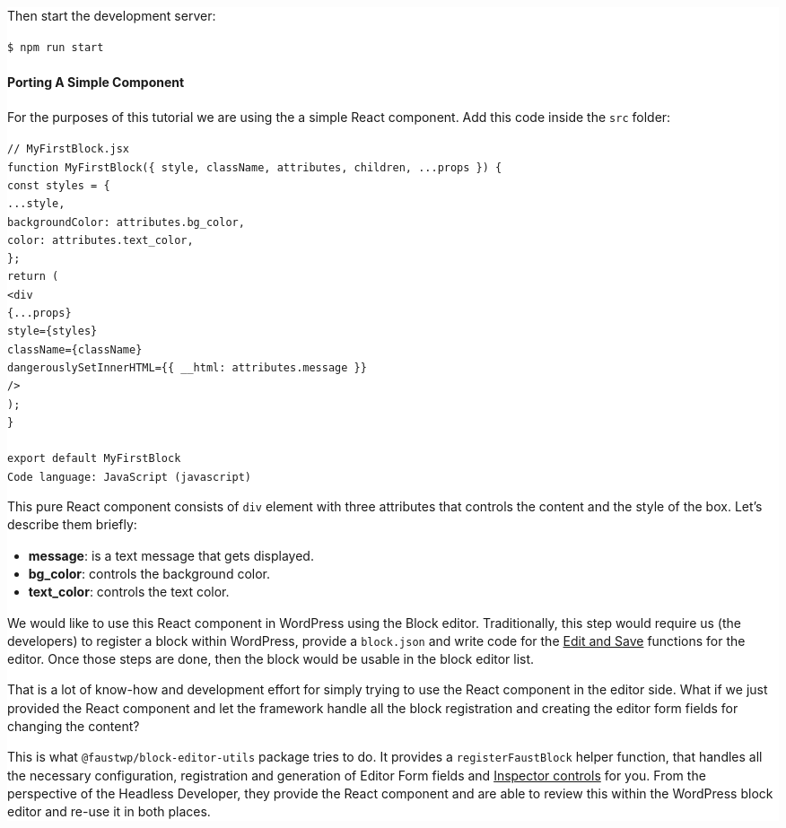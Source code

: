 Then start the development server:

```
$ npm run start
```

#### Porting A Simple Component

For the purposes of this tutorial we are using the a simple React component. Add this code inside the `src` folder:

```
// MyFirstBlock.jsx
function MyFirstBlock({ style, className, attributes, children, ...props }) {
const styles = {
...style,
backgroundColor: attributes.bg_color,
color: attributes.text_color,
};
return (
<div
{...props}
style={styles}
className={className}
dangerouslySetInnerHTML={{ __html: attributes.message }}
/>
);
}

export default MyFirstBlock
Code language: JavaScript (javascript)
```

This pure React component consists of `div` element with three attributes that controls the content and the style of the box. Let’s describe them briefly:

- **message**: is a text message that gets displayed.
- **bg_color**: controls the background color.
- **text_color**: controls the text color.

We would like to use this React component in WordPress using the Block editor. Traditionally, this step would require us (the developers) to register a block within WordPress, provide a `block.json` and write code for the [Edit and Save](https://developer.wordpress.org/block-editor/reference-guides/block-api/block-edit-save/) functions for the editor. Once those steps are done, then the block would be usable in the block editor list.

That is a lot of know-how and development effort for simply trying to use the React component in the editor side. What if we just provided the React component and let the framework handle all the block registration and creating the editor form fields for changing the content?

This is what `@faustwp/block-editor-utils` package tries to do. It provides a `registerFaustBlock` helper function, that handles all the necessary configuration, registration and generation of Editor Form fields and [Inspector controls](https://developer.wordpress.org/block-editor/how-to-guides/block-tutorial/block-controls-toolbar-and-sidebar/) for you. From the perspective of the Headless Developer, they provide the React component and are able to review this within the WordPress block editor and re-use it in both places.
